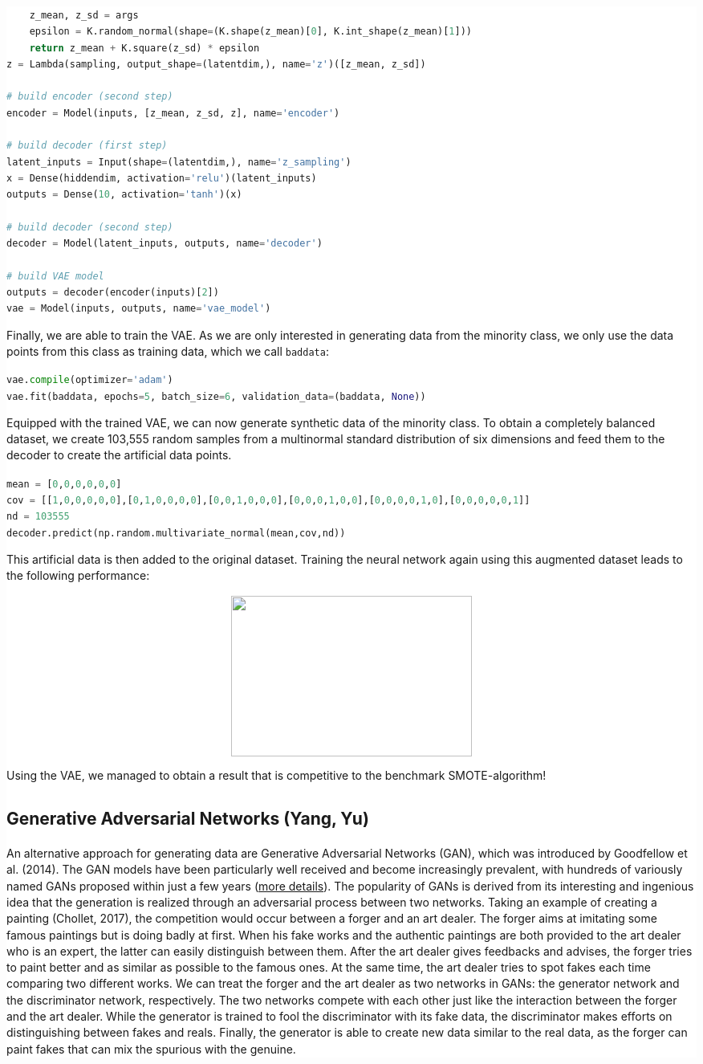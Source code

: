 ```python
    z_mean, z_sd = args
    epsilon = K.random_normal(shape=(K.shape(z_mean)[0], K.int_shape(z_mean)[1]))
    return z_mean + K.square(z_sd) * epsilon
z = Lambda(sampling, output_shape=(latentdim,), name='z')([z_mean, z_sd])

# build encoder (second step)
encoder = Model(inputs, [z_mean, z_sd, z], name='encoder')

# build decoder (first step)
latent_inputs = Input(shape=(latentdim,), name='z_sampling')
x = Dense(hiddendim, activation='relu')(latent_inputs)
outputs = Dense(10, activation='tanh')(x)

# build decoder (second step)
decoder = Model(latent_inputs, outputs, name='decoder')

# build VAE model
outputs = decoder(encoder(inputs)[2])
vae = Model(inputs, outputs, name='vae_model')
```

Finally, we are able to train the VAE. As we are only interested in generating data from the minority class, we only use the data points from this class as training data, which we call `baddata`:

```python
vae.compile(optimizer='adam')
vae.fit(baddata, epochs=5, batch_size=6, validation_data=(baddata, None))
```

Equipped with the trained VAE, we can now generate synthetic data of the minority class. To obtain a completely balanced dataset, we create 103,555 random samples from a multinormal standard distribution of six dimensions and feed them to the decoder to create the artificial data points.

```python
mean = [0,0,0,0,0,0]
cov = [[1,0,0,0,0,0],[0,1,0,0,0,0],[0,0,1,0,0,0],[0,0,0,1,0,0],[0,0,0,0,1,0],[0,0,0,0,0,1]]
nd = 103555
decoder.predict(np.random.multivariate_normal(mean,cov,nd))
```

This artificial data is then added to the original dataset. Training the neural network again using this augmented dataset leads to the following performance:

<img align="center" width="300" height="200" style="display:block;margin:0 auto;" src="https://i.imgur.com/jzfuJNI.png">

Using the VAE, we managed to obtain a result that is competitive to the benchmark SMOTE-algorithm!



## Generative Adversarial Networks (Yang, Yu)
An alternative approach for generating data are Generative Adversarial Networks (GAN), which was introduced by Goodfellow et al. (2014). The GAN models have been particularly well received and become increasingly prevalent, with hundreds of variously named GANs proposed within just a few years ([more details](https://github.com/hindupuravinash/the-gan-zoo)). The popularity of GANs is derived from its interesting and ingenious idea that the generation is realized through an adversarial process between two networks. Taking an example of creating a painting (Chollet, 2017), the competition would occur between a forger and an art dealer. The forger aims at imitating some famous paintings but is doing badly at first. When his fake works and the authentic paintings are both provided to the art dealer who is an expert, the latter can easily distinguish between them. After the art dealer gives feedbacks and advises, the forger tries to paint better and as similar as possible to the famous ones. At the same time, the art dealer tries to spot fakes each time comparing two different works. We can treat the forger and the art dealer as two networks in GANs: the generator network and the discriminator network, respectively. The two networks compete with each other just like the interaction between the forger and the art dealer. While the generator is trained to fool the discriminator with its fake data, the discriminator makes efforts on distinguishing between fakes and reals. Finally, the generator is able to create new data similar to the real data, as the forger can paint fakes that can mix the spurious with the genuine.